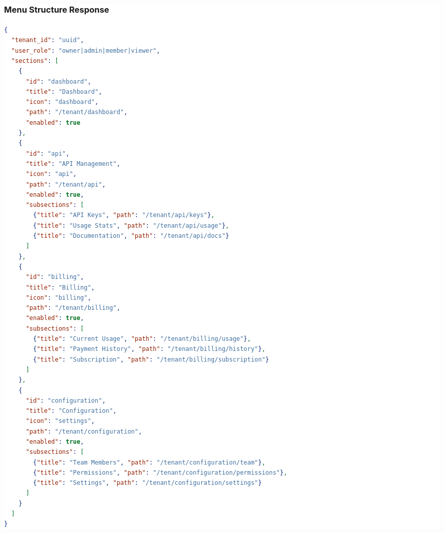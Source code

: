 ### Menu Structure Response

```json
{
  "tenant_id": "uuid",
  "user_role": "owner|admin|member|viewer",
  "sections": [
    {
      "id": "dashboard",
      "title": "Dashboard",
      "icon": "dashboard",
      "path": "/tenant/dashboard",
      "enabled": true
    },
    {
      "id": "api",
      "title": "API Management", 
      "icon": "api",
      "path": "/tenant/api",
      "enabled": true,
      "subsections": [
        {"title": "API Keys", "path": "/tenant/api/keys"},
        {"title": "Usage Stats", "path": "/tenant/api/usage"},
        {"title": "Documentation", "path": "/tenant/api/docs"}
      ]
    },
    {
      "id": "billing",
      "title": "Billing",
      "icon": "billing", 
      "path": "/tenant/billing",
      "enabled": true,
      "subsections": [
        {"title": "Current Usage", "path": "/tenant/billing/usage"},
        {"title": "Payment History", "path": "/tenant/billing/history"},
        {"title": "Subscription", "path": "/tenant/billing/subscription"}
      ]
    },
    {
      "id": "configuration",
      "title": "Configuration",
      "icon": "settings",
      "path": "/tenant/configuration", 
      "enabled": true,
      "subsections": [
        {"title": "Team Members", "path": "/tenant/configuration/team"},
        {"title": "Permissions", "path": "/tenant/configuration/permissions"},
        {"title": "Settings", "path": "/tenant/configuration/settings"}
      ]
    }
  ]
}
```
